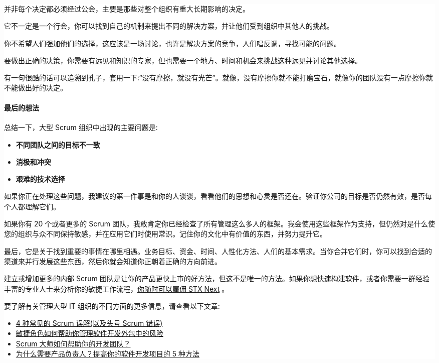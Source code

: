 并非每个决定都必须经过公会，主要是那些对整个组织有重大长期影响的决定。

它不一定是一个行会，你可以找到自己的机制来提出不同的解决方案，并让他们受到组织中其他人的挑战。

你不希望人们强加他们的选择，这应该是一场讨论，也许是解决方案的竞争，人们唱反调，寻找可能的问题。

要做出正确的决策，你需要有远见和知识的专家，但也需要一个地方、时间和机会来挑战这种远见并讨论其他选择。

有一句很酷的话可以追溯到孔子，套用一下:“没有摩擦，就没有光芒”。就像，没有摩擦你就不能打磨宝石，就像你的团队没有一点摩擦你就不能做出好的决定。

#### 最后的想法

总结一下，大型 Scrum 组织中出现的主要问题是:

*   **不同团队之间的目标不一致**

*   **消极和冲突**

*   **艰难的技术选择**

如果你正在处理这些问题，我建议的第一件事是和你的人谈谈，看看他们的思想和心灵是否还在。验证你公司的目标是否仍然有效，是否每个人都理解它们。

如果你有 20 个或者更多的 Scrum 团队，我敢肯定你已经检查了所有管理这么多人的框架。我会使用这些框架作为支持，但仍然对是什么使您的组织与众不同保持敏感，并在应用它们时使用常识。记住你的文化中有价值的东西，并努力提升它。

最后，它是关于找到重要的事情在哪里相遇。业务目标、资金、时间、人性化方法、人们的基本需求。当你合并它们时，你可以找到合适的渠道来并行发展这些东西，然后你就会知道你正朝着正确的方向前进。

建立或增加更多的内部 Scrum 团队是让你的产品更快上市的好方法，但这不是唯一的方法。如果你想快速构建软件，或者你需要一群经验丰富的专业人士来分析你的敏捷工作流程，[你随时可以雇佣 STX Next](/hire-us) 。

要了解有关管理大型 IT 组织的不同方面的更多信息，请查看以下文章:

*   [4 种常见的 Scrum 误解(以及头号 Scrum 错误)](https://www.stxnext.com/blog/common-misconceptions-about-scrum-framework/)
*   [敏捷角色如何帮助你管理软件开发外包中的风险](https://www.stxnext.com/blog/agile-roles-manage-risk-software-development-outsourcing/)
*   [Scrum 大师如何帮助你的开发团队？](https://www.stxnext.com/blog/scrum-master-software-development-team/)
*   [为什么需要产品负责人？提高你的软件开发项目的 5 种方法](https://www.stxnext.com/blog/why-do-you-need-product-owner-5-ways-improve-your-software-development-project/)